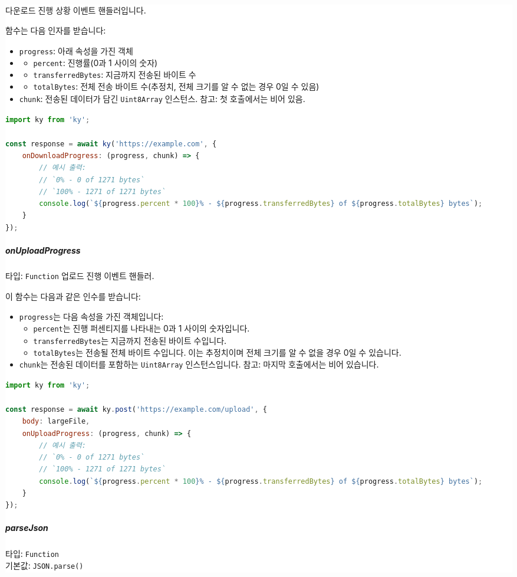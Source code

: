 다운로드 진행 상황 이벤트 핸들러입니다.

함수는 다음 인자를 받습니다:
- `progress`: 아래 속성을 가진 객체
- - `percent`: 진행률(0과 1 사이의 숫자)
- - `transferredBytes`: 지금까지 전송된 바이트 수
- - `totalBytes`: 전체 전송 바이트 수(추정치, 전체 크기를 알 수 없는 경우 0일 수 있음)
- `chunk`: 전송된 데이터가 담긴 `Uint8Array` 인스턴스. 참고: 첫 호출에서는 비어 있음.

```js
import ky from 'ky';

const response = await ky('https://example.com', {
	onDownloadProgress: (progress, chunk) => {
		// 예시 출력:
		// `0% - 0 of 1271 bytes`
		// `100% - 1271 of 1271 bytes`
		console.log(`${progress.percent * 100}% - ${progress.transferredBytes} of ${progress.totalBytes} bytes`);
	}
});
```

##### onUploadProgress

타입: `Function`
업로드 진행 이벤트 핸들러.

이 함수는 다음과 같은 인수를 받습니다:
- `progress`는 다음 속성을 가진 객체입니다:
  - `percent`는 진행 퍼센티지를 나타내는 0과 1 사이의 숫자입니다.
  - `transferredBytes`는 지금까지 전송된 바이트 수입니다.
  - `totalBytes`는 전송될 전체 바이트 수입니다. 이는 추정치이며 전체 크기를 알 수 없을 경우 0일 수 있습니다.
- `chunk`는 전송된 데이터를 포함하는 `Uint8Array` 인스턴스입니다. 참고: 마지막 호출에서는 비어 있습니다.

```js
import ky from 'ky';

const response = await ky.post('https://example.com/upload', {
	body: largeFile,
	onUploadProgress: (progress, chunk) => {
		// 예시 출력:
		// `0% - 0 of 1271 bytes`
		// `100% - 1271 of 1271 bytes`
		console.log(`${progress.percent * 100}% - ${progress.transferredBytes} of ${progress.totalBytes} bytes`);
	}
});
```

##### parseJson

타입: `Function`\
기본값: `JSON.parse()`
